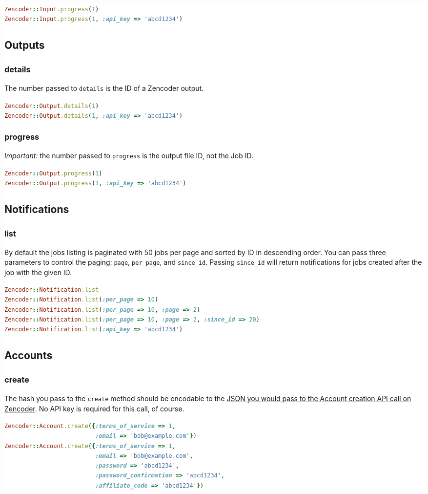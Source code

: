 ```ruby
Zencoder::Input.progress(1)
Zencoder::Input.progress(1, :api_key => 'abcd1234')
```

## Outputs

### details

The number passed to `details` is the ID of a Zencoder output.

```ruby
Zencoder::Output.details(1)
Zencoder::Output.details(1, :api_key => 'abcd1234')
```

### progress

*Important:* the number passed to `progress` is the output file ID, not the Job ID.

```ruby
Zencoder::Output.progress(1)
Zencoder::Output.progress(1, :api_key => 'abcd1234')
```

## Notifications

### list

By default the jobs listing is paginated with 50 jobs per page and sorted by ID in descending order. You can pass three parameters to control the paging: `page`, `per_page`, and `since_id`. Passing `since_id` will return notifications for jobs created after the job with the given ID.

```ruby
Zencoder::Notification.list
Zencoder::Notification.list(:per_page => 10)
Zencoder::Notification.list(:per_page => 10, :page => 2)
Zencoder::Notification.list(:per_page => 10, :page => 2, :since_id => 20)
Zencoder::Notification.list(:api_key => 'abcd1234')
```

## Accounts

### create

The hash you pass to the `create` method should be encodable to the [JSON you would pass to the Account creation API call on Zencoder](https://docs.brightcove.com/zencoder-api/v2/doc/index.html#api-Accounts-Create_an_Account). No API key is required for this call, of course.

```ruby
Zencoder::Account.create({:terms_of_service => 1,
                          :email => 'bob@example.com'})
Zencoder::Account.create({:terms_of_service => 1,
                          :email => 'bob@example.com',
                          :password => 'abcd1234',
                          :password_confirmation => 'abcd1234',
                          :affiliate_code => 'abcd1234'})
```
